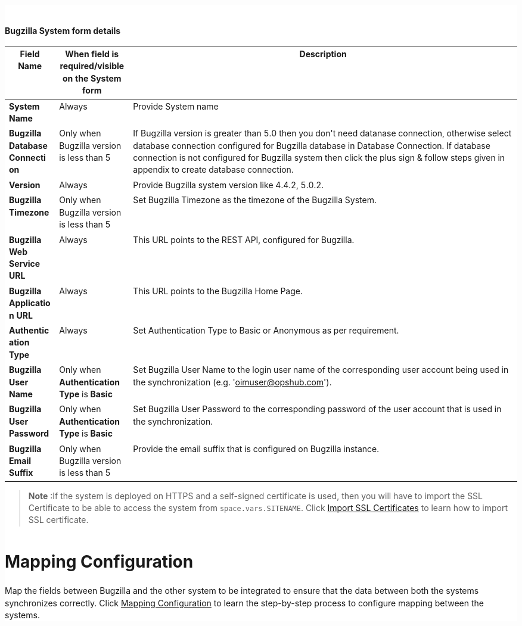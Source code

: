 <div align="center"><img src="../assets/Bugzilla_Image_9a.png" alt="" width="1200"></div>

**Bugzilla System form details**

| **Field Name**                   | **When field is required/visible on the System form** | **Description**                                                                                                                                                                                                                                                                                                                      |
| -------------------------------- | ----------------------------------------------------- | ------------------------------------------------------------------------------------------------------------------------------------------------------------------------------------------------------------------------------------------------------------------------------------------------------------------------------------ |
| **System Name**                  | Always                                                | Provide System name                                                                                                                                                                                                                                                                                                                  |
| **Bugzilla Database Connection** | Only when Bugzilla version is less than 5             | If Bugzilla version is greater than 5.0 then you don't need datanase connection, otherwise select database connection configured for Bugzilla database in Database Connection. If database connection is not configured for Bugzilla system then click the plus sign & follow steps given in appendix to create database connection. |
| **Version**                      | Always                                                | Provide Bugzilla system version like 4.4.2, 5.0.2.                                                                                                                                                                                                                                                                                   |
| **Bugzilla Timezone**            | Only when Bugzilla version is less than 5             | Set Bugzilla Timezone as the timezone of the Bugzilla System.                                                                                                                                                                                                                                                                        |
| **Bugzilla Web Service URL**     | Always                                                | This URL points to the REST API, configured for Bugzilla.                                                                                                                                                                                                                                                                            |
| **Bugzilla Application URL**     | Always                                                | This URL points to the Bugzilla Home Page.                                                                                                                                                                                                                                                                                           |
| **Authentication Type**          | Always                                                | Set Authentication Type to Basic or Anonymous as per requirement.                                                                                                                                                                                                                                                                    |
| **Bugzilla User Name**           | Only when **Authentication Type** is **Basic**        | Set Bugzilla User Name to the login user name of the corresponding user account being used in the synchronization (e.g. 'oimuser@opshub.com').                                                                                                                                                                                       |
| **Bugzilla User Password**       | Only when **Authentication Type** is **Basic**        | Set Bugzilla User Password to the corresponding password of the user account that is used in the synchronization.                                                                                                                                                                                                                    |
| **Bugzilla Email Suffix**        | Only when Bugzilla version is less than 5             | Provide the email suffix that is configured on Bugzilla instance.                                                                                                                                                                                                                                                                    |

> **Note** :If the system is deployed on HTTPS and a self-signed certificate is used, then you will have to import the SSL Certificate to be able to access the system from <code class="expression">space.vars.SITENAME</code>. Click [Import SSL Certificates](../getting-started/ssl-certificate-configuration.md) to learn how to import SSL certificate.

# Mapping Configuration

Map the fields between Bugzilla and the other system to be integrated to ensure that the data between both the systems synchronizes correctly. Click [Mapping Configuration](../integrate/mapping-configuration.md) to learn the step-by-step process to configure mapping between the systems.